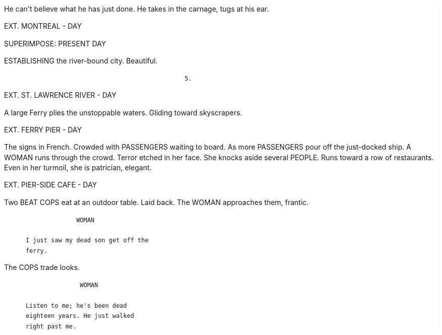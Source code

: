 He can't believe what he has just done.       He takes in the
carnage, tugs at his ear.




EXT. MONTREAL - DAY


SUPERIMPOSE:   PRESENT DAY

ESTABLISHING the river-bound city.      Beautiful.




                                                      5.





EXT. ST. LAWRENCE RIVER - DAY




A large Ferry plies the unstoppable waters.     Gliding
toward skyscrapers.







EXT. FERRY PIER - DAY

The signs in French. Crowded with PASSENGERS waiting to
board. As more PASSENGERS pour off the just-docked ship.
A WOMAN runs through the crowd. Terror etched in her
face. She knocks aside several PEOPLE. Runs toward a
row of restaurants. Even in her turmoil, she is
patrician, elegant.







EXT. PIER-SIDE CAFE - DAY

Two BEAT COPS eat at an outdoor table.   Laid back.    The
WOMAN approaches them, frantic.

                        WOMAN

          I just saw my dead son get off the
          ferry.
The COPS trade looks.

                         WOMAN

          Listen to me; he's been dead
          eighteen years. He just walked
          right past me.



